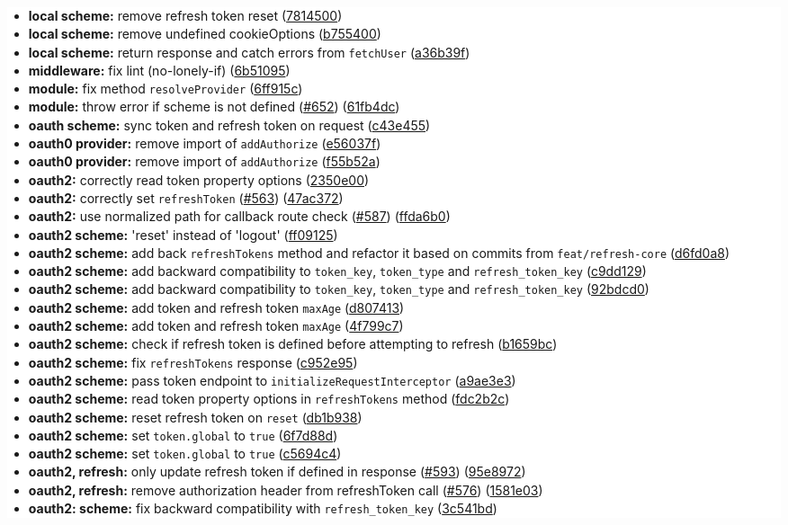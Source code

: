 * **local scheme:** remove refresh token reset ([7814500](https://github.com/webhive/auth-module/commit/7814500d6e4667b3b6721c5505dd9ecc14a57927))
* **local scheme:** remove undefined cookieOptions ([b755400](https://github.com/webhive/auth-module/commit/b7554007ce453e394221c541a336c0130fe57097))
* **local scheme:** return response and catch errors from `fetchUser` ([a36b39f](https://github.com/webhive/auth-module/commit/a36b39fdfaa3f3afb7705cdd1541b04108d904e4))
* **middleware:** fix lint (no-lonely-if) ([6b51095](https://github.com/webhive/auth-module/commit/6b5109584427a27ef8f63d0fb0950b006a5f2a5b))
* **module:** fix method `resolveProvider` ([6ff915c](https://github.com/webhive/auth-module/commit/6ff915ce203631b4664987f385fb8174bf3c2ebd))
* **module:** throw error if scheme is not defined ([#652](https://github.com/webhive/auth-module/issues/652)) ([61fb4dc](https://github.com/webhive/auth-module/commit/61fb4dcb22e277aa6872607f7d17b584011f430d))
* **oauth scheme:** sync token and refresh token on request ([c43e455](https://github.com/webhive/auth-module/commit/c43e455dc44a332071232af94c86902afdc73d74))
* **oauth0 provider:** remove import of `addAuthorize` ([e56037f](https://github.com/webhive/auth-module/commit/e56037f88f95520225ce817e4f8d5fc784f58571))
* **oauth0 provider:** remove import of `addAuthorize` ([f55b52a](https://github.com/webhive/auth-module/commit/f55b52ae8b65226edc2a9dc73b52059612bf4277))
* **oauth2:** correctly read token property options ([2350e00](https://github.com/webhive/auth-module/commit/2350e002ceacf0c0d5a280103b28ca769ac954f0))
* **oauth2:** correctly set `refreshToken` ([#563](https://github.com/webhive/auth-module/issues/563)) ([47ac372](https://github.com/webhive/auth-module/commit/47ac372d9480d5eb3d314d4197ee5eeeedebd361))
* **oauth2:** use normalized path for callback route check ([#587](https://github.com/webhive/auth-module/issues/587)) ([ffda6b0](https://github.com/webhive/auth-module/commit/ffda6b08747496a24ed4656d7d48db50e6c4c50f))
* **oauth2 scheme:** 'reset' instead of 'logout' ([ff09125](https://github.com/webhive/auth-module/commit/ff0912555c3bef4837ad8f8b376e74c75d1de347))
* **oauth2 scheme:** add back `refreshTokens` method and refactor it based on commits from `feat/refresh-core` ([d6fd0a8](https://github.com/webhive/auth-module/commit/d6fd0a83b92cef5744d828a9c0d0c46a73dd0479))
* **oauth2 scheme:** add backward compatibility to `token_key`, `token_type` and `refresh_token_key` ([c9dd129](https://github.com/webhive/auth-module/commit/c9dd1292c4dbeb214672f359cfeb6a371190a65e))
* **oauth2 scheme:** add backward compatibility to `token_key`, `token_type` and `refresh_token_key` ([92bdcd0](https://github.com/webhive/auth-module/commit/92bdcd0622739305238c83bfd77bcd00f02096ba))
* **oauth2 scheme:** add token and refresh token `maxAge` ([d807413](https://github.com/webhive/auth-module/commit/d8074139adfc0430f0acf0919c50a05a79c4d55b))
* **oauth2 scheme:** add token and refresh token `maxAge` ([4f799c7](https://github.com/webhive/auth-module/commit/4f799c788340a2212c6c3cf09b31e93c7cfa47c9))
* **oauth2 scheme:** check if refresh token is defined before attempting to refresh ([b1659bc](https://github.com/webhive/auth-module/commit/b1659bcefc14d4c95bf599df026281f489641db4))
* **oauth2 scheme:** fix `refreshTokens` response ([c952e95](https://github.com/webhive/auth-module/commit/c952e95164a34e40d2570d7f3dfd287cabe0d69b))
* **oauth2 scheme:** pass token endpoint to `initializeRequestInterceptor` ([a9ae3e3](https://github.com/webhive/auth-module/commit/a9ae3e3c0762e03642ed37d16ac6a5d358383b9d))
* **oauth2 scheme:** read token property options in `refreshTokens` method ([fdc2b2c](https://github.com/webhive/auth-module/commit/fdc2b2c0b511e0b7db7fb252f9714d39b0af9ea3))
* **oauth2 scheme:** reset refresh token on `reset` ([db1b938](https://github.com/webhive/auth-module/commit/db1b938ccbe9938f5fd41fa804c113592a5d83ed))
* **oauth2 scheme:** set `token.global` to `true` ([6f7d88d](https://github.com/webhive/auth-module/commit/6f7d88d06378101ac7ae8a90791a756f2b722153))
* **oauth2 scheme:** set `token.global` to `true` ([c5694c4](https://github.com/webhive/auth-module/commit/c5694c4fd3191f12994f4844b2416e38ec0ebb6c))
* **oauth2, refresh:** only update refresh token if defined in response ([#593](https://github.com/webhive/auth-module/issues/593)) ([95e8972](https://github.com/webhive/auth-module/commit/95e89724c096e93921385332178d13bd7cc7ceec))
* **oauth2, refresh:** remove authorization header from refreshToken call ([#576](https://github.com/webhive/auth-module/issues/576)) ([1581e03](https://github.com/webhive/auth-module/commit/1581e0384d2234a6ef184cb4941c1fa648af4f1d))
* **oauth2: scheme:** fix backward compatibility with `refresh_token_key` ([3c541bd](https://github.com/webhive/auth-module/commit/3c541bdad87d38ed535f2abb79b38defc723451e))